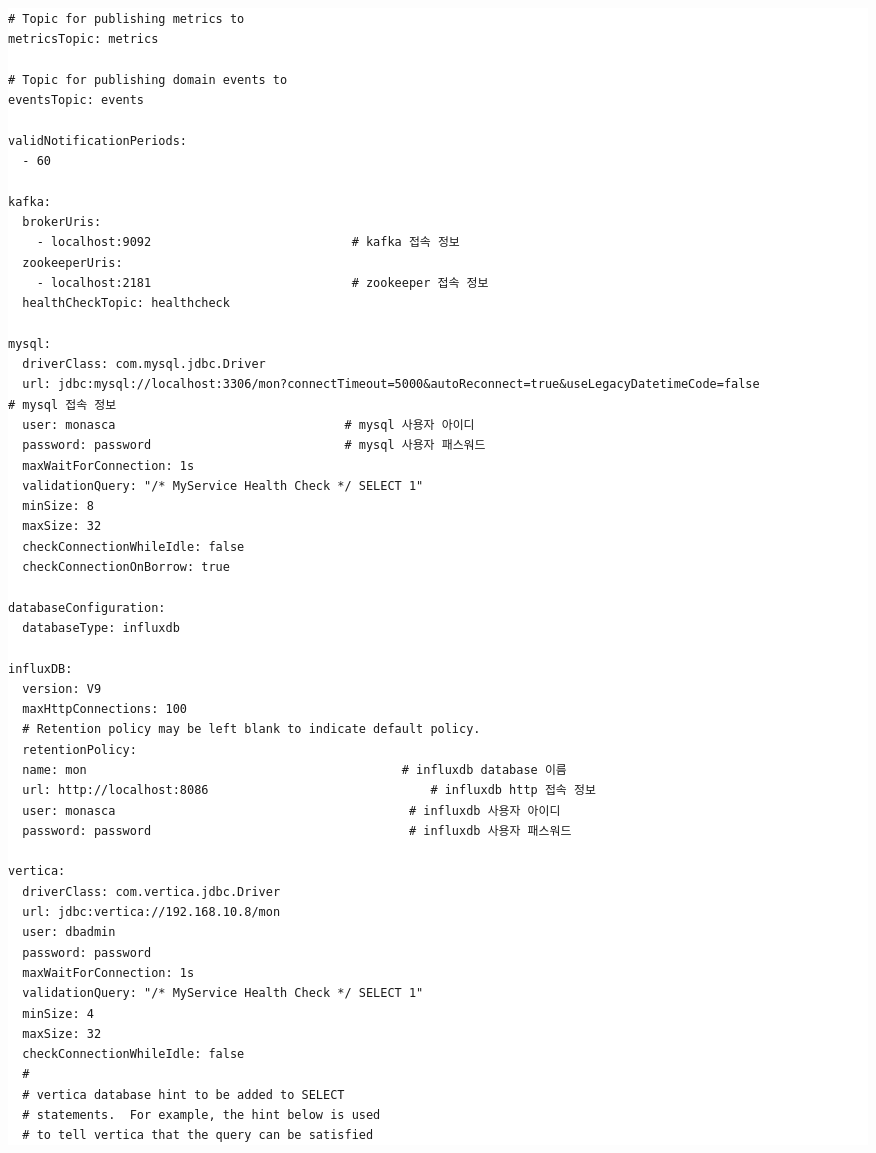     # Topic for publishing metrics to
    metricsTopic: metrics
    
    # Topic for publishing domain events to
    eventsTopic: events
    
    validNotificationPeriods:
      - 60
    
    kafka:
      brokerUris:
        - localhost:9092                            # kafka 접속 정보
      zookeeperUris:
        - localhost:2181                            # zookeeper 접속 정보
      healthCheckTopic: healthcheck
    
    mysql:
      driverClass: com.mysql.jdbc.Driver
      url: jdbc:mysql://localhost:3306/mon?connectTimeout=5000&autoReconnect=true&useLegacyDatetimeCode=false                                  # mysql 접속 정보
      user: monasca                                # mysql 사용자 아이디
      password: password                           # mysql 사용자 패스워드
      maxWaitForConnection: 1s
      validationQuery: "/* MyService Health Check */ SELECT 1"
      minSize: 8
      maxSize: 32
      checkConnectionWhileIdle: false
      checkConnectionOnBorrow: true
    
    databaseConfiguration:
      databaseType: influxdb
    
    influxDB:
      version: V9
      maxHttpConnections: 100
      # Retention policy may be left blank to indicate default policy.
      retentionPolicy:
      name: mon                                            # influxdb database 이름
      url: http://localhost:8086                               # influxdb http 접속 정보
      user: monasca                                         # influxdb 사용자 아이디
      password: password                                    # influxdb 사용자 패스워드
    
    vertica:
      driverClass: com.vertica.jdbc.Driver
      url: jdbc:vertica://192.168.10.8/mon
      user: dbadmin
      password: password
      maxWaitForConnection: 1s
      validationQuery: "/* MyService Health Check */ SELECT 1"
      minSize: 4
      maxSize: 32
      checkConnectionWhileIdle: false
      #
      # vertica database hint to be added to SELECT
      # statements.  For example, the hint below is used
      # to tell vertica that the query can be satisfied